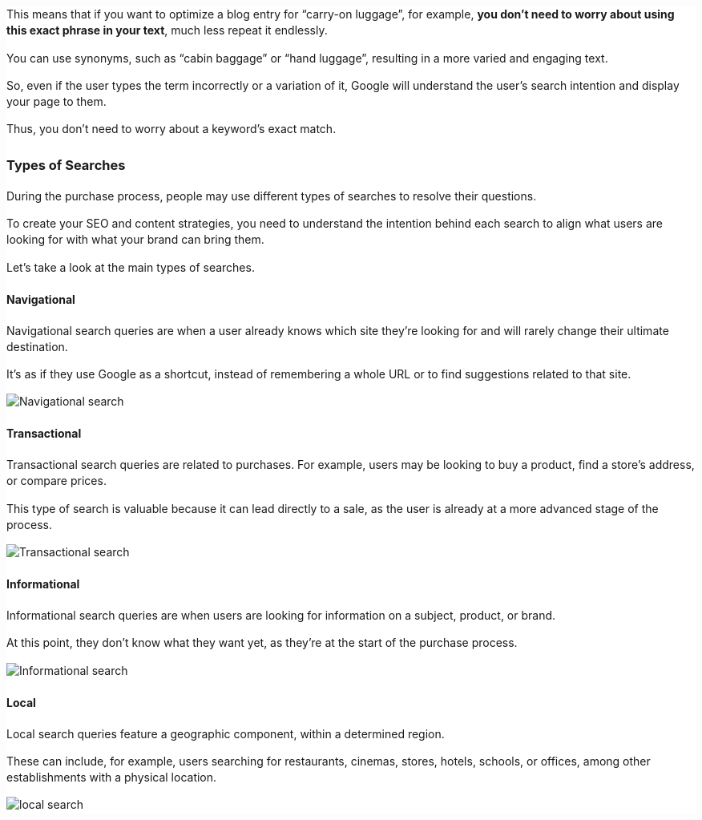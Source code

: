 This means that if you want to optimize a blog entry for “carry-on luggage”, for example, **you don’t need to worry about using this exact phrase in your text**, much less repeat it endlessly.

You can use synonyms, such as “cabin baggage” or “hand luggage”, resulting in a more varied and engaging text.

So, even if the user types the term incorrectly or a variation of it, Google will understand the user’s search intention and display your page to them.

Thus, you don’t need to worry about a keyword’s exact match.

### Types of Searches

During the purchase process, people may use different types of searches to resolve their questions.

To create your SEO and content strategies, you need to understand the intention behind each search to align what users are looking for with what your brand can bring them.

Let’s take a look at the main types of searches.

#### Navigational

Navigational search queries are when a user already knows which site they’re looking for and will rarely change their ultimate destination.

It’s as if they use Google as a shortcut, instead of remembering a whole URL or to find suggestions related to that site.

![Navigational search](https://rockcontent.com/wp-content/uploads/2022/05/Navigational-search-1.png)

#### Transactional

Transactional search queries are related to purchases. For example, users may be looking to buy a product, find a store’s address, or compare prices.

This type of search is valuable because it can lead directly to a sale, as the user is already at a more advanced stage of the process.

![Transactional search](https://rockcontent.com/wp-content/uploads/2022/05/Transactional-search-1.png)

#### Informational

Informational search queries are when users are looking for information on a subject, product, or brand.

At this point, they don’t know what they want yet, as they’re at the start of the purchase process.

![Informational search](https://rockcontent.com/wp-content/uploads/2022/05/Informational-search-1.png)

#### Local

Local search queries feature a geographic component, within a determined region.

These can include, for example, users searching for restaurants, cinemas, stores, hotels, schools, or offices, among other establishments with a physical location.

![local search](https://rockcontent.com/wp-content/uploads/2022/05/local-search-1-1024x576.png)
